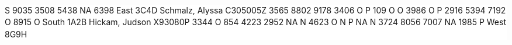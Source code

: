    <td style="text-align:left;"> S </td>
   <td style="text-align:left;"> 9035 </td>
   <td style="text-align:left;"> 3508 </td>
   <td style="text-align:left;"> 5438 </td>
   <td style="text-align:left;">  </td>
   <td style="text-align:left;"> NA </td>
   <td style="text-align:left;"> 6398 </td>
   <td style="text-align:left;">  </td>
   <td style="text-align:left;"> East </td>
   <td style="text-align:left;"> 3C4D </td>
  </tr>
  <tr>
   <td style="text-align:left;"> Schmalz, Alyssa </td>
   <td style="text-align:left;"> C305005Z </td>
   <td style="text-align:left;"> 3565 </td>
   <td style="text-align:left;">  </td>
   <td style="text-align:left;"> 8802 </td>
   <td style="text-align:left;"> 9178 </td>
   <td style="text-align:left;"> 3406 </td>
   <td style="text-align:left;"> O </td>
   <td style="text-align:left;"> P </td>
   <td style="text-align:left;"> 109 </td>
   <td style="text-align:left;"> O </td>
   <td style="text-align:left;"> O </td>
   <td style="text-align:left;"> 3986 </td>
   <td style="text-align:left;"> O </td>
   <td style="text-align:left;"> P </td>
   <td style="text-align:left;"> 2916 </td>
   <td style="text-align:left;"> 5394 </td>
   <td style="text-align:left;"> 7192 </td>
   <td style="text-align:left;">  </td>
   <td style="text-align:left;"> O </td>
   <td style="text-align:left;"> 8915 </td>
   <td style="text-align:left;"> O </td>
   <td style="text-align:left;"> South </td>
   <td style="text-align:left;"> 1A2B </td>
  </tr>
  <tr>
   <td style="text-align:left;"> Hickam, Judson </td>
   <td style="text-align:left;"> X93080P </td>
   <td style="text-align:left;"> 3344 </td>
   <td style="text-align:left;"> O </td>
   <td style="text-align:left;"> 854 </td>
   <td style="text-align:left;"> 4223 </td>
   <td style="text-align:left;"> 2952 </td>
   <td style="text-align:left;"> NA </td>
   <td style="text-align:left;"> N </td>
   <td style="text-align:left;"> 4623 </td>
   <td style="text-align:left;"> O </td>
   <td style="text-align:left;"> N </td>
   <td style="text-align:left;"> P </td>
   <td style="text-align:left;"> NA </td>
   <td style="text-align:left;"> N </td>
   <td style="text-align:left;"> 3724 </td>
   <td style="text-align:left;"> 8056 </td>
   <td style="text-align:left;"> 7007 </td>
   <td style="text-align:left;">  </td>
   <td style="text-align:left;"> NA </td>
   <td style="text-align:left;"> 1985 </td>
   <td style="text-align:left;"> P </td>
   <td style="text-align:left;"> West </td>
   <td style="text-align:left;"> 8G9H </td>
  </tr>
  <tr>